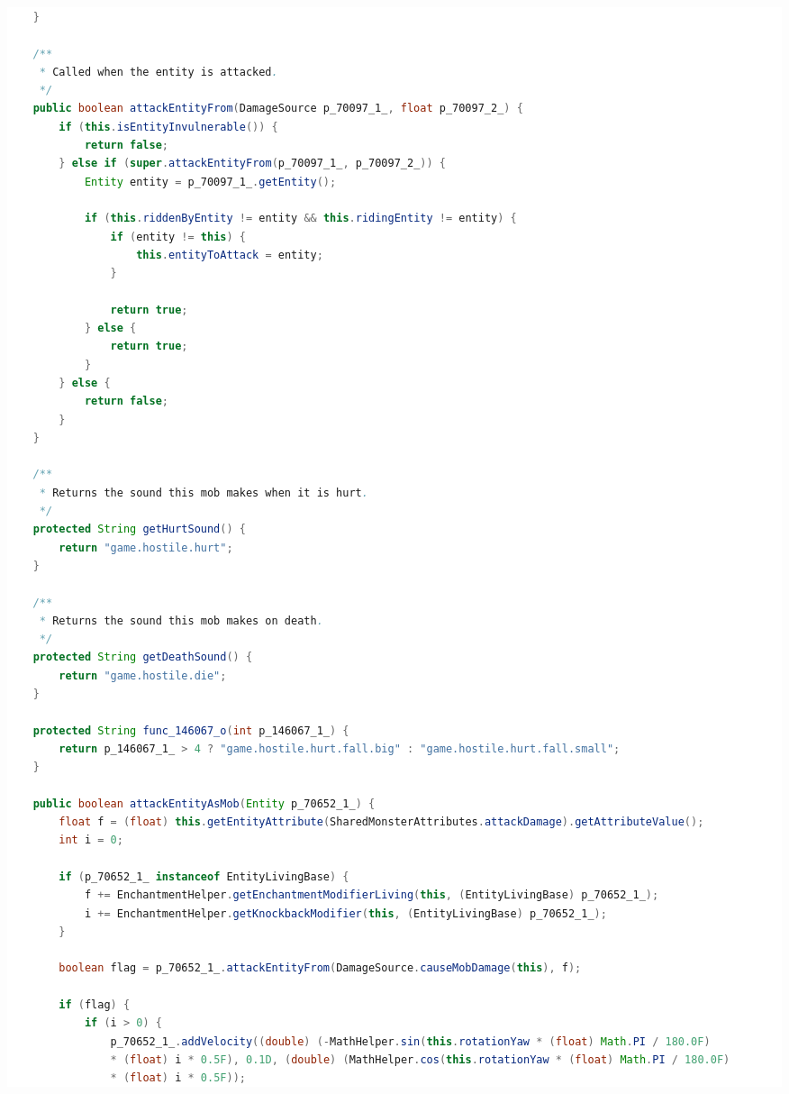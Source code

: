 ```java
    }

    /**
     * Called when the entity is attacked.
     */
    public boolean attackEntityFrom(DamageSource p_70097_1_, float p_70097_2_) {
        if (this.isEntityInvulnerable()) {
            return false;
        } else if (super.attackEntityFrom(p_70097_1_, p_70097_2_)) {
            Entity entity = p_70097_1_.getEntity();

            if (this.riddenByEntity != entity && this.ridingEntity != entity) {
                if (entity != this) {
                    this.entityToAttack = entity;
                }

                return true;
            } else {
                return true;
            }
        } else {
            return false;
        }
    }

    /**
     * Returns the sound this mob makes when it is hurt.
     */
    protected String getHurtSound() {
        return "game.hostile.hurt";
    }

    /**
     * Returns the sound this mob makes on death.
     */
    protected String getDeathSound() {
        return "game.hostile.die";
    }

    protected String func_146067_o(int p_146067_1_) {
        return p_146067_1_ > 4 ? "game.hostile.hurt.fall.big" : "game.hostile.hurt.fall.small";
    }

    public boolean attackEntityAsMob(Entity p_70652_1_) {
        float f = (float) this.getEntityAttribute(SharedMonsterAttributes.attackDamage).getAttributeValue();
        int i = 0;

        if (p_70652_1_ instanceof EntityLivingBase) {
            f += EnchantmentHelper.getEnchantmentModifierLiving(this, (EntityLivingBase) p_70652_1_);
            i += EnchantmentHelper.getKnockbackModifier(this, (EntityLivingBase) p_70652_1_);
        }

        boolean flag = p_70652_1_.attackEntityFrom(DamageSource.causeMobDamage(this), f);

        if (flag) {
            if (i > 0) {
                p_70652_1_.addVelocity((double) (-MathHelper.sin(this.rotationYaw * (float) Math.PI / 180.0F)
                * (float) i * 0.5F), 0.1D, (double) (MathHelper.cos(this.rotationYaw * (float) Math.PI / 180.0F)
                * (float) i * 0.5F));
```